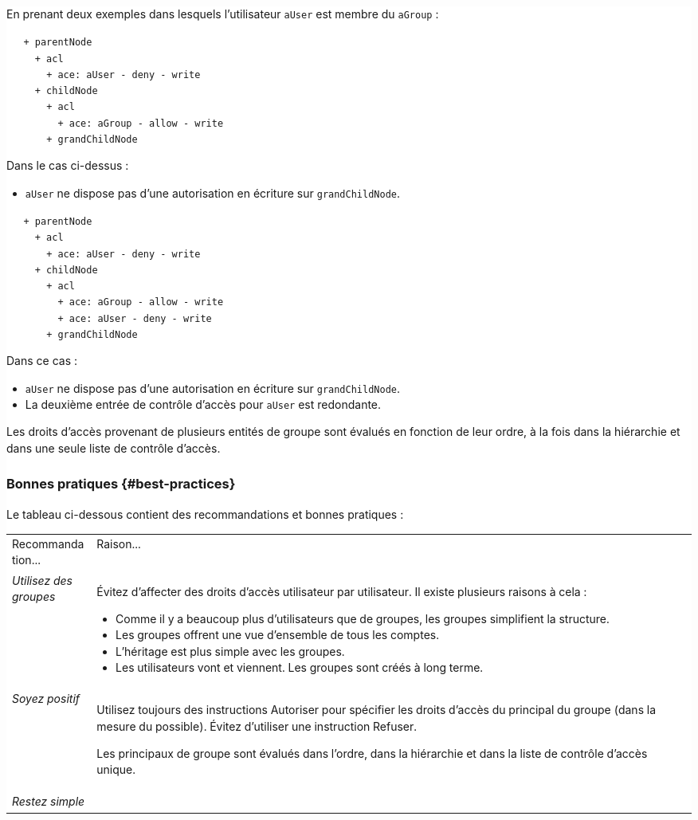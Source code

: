 En prenant deux exemples dans lesquels l’utilisateur `aUser` est membre du `aGroup` :

```xml
   + parentNode
     + acl
       + ace: aUser - deny - write
     + childNode
       + acl
         + ace: aGroup - allow - write
       + grandChildNode
```

Dans le cas ci-dessus :

* `aUser` ne dispose pas d’une autorisation en écriture sur `grandChildNode`.

```xml
   + parentNode
     + acl
       + ace: aUser - deny - write
     + childNode
       + acl
         + ace: aGroup - allow - write
         + ace: aUser - deny - write
       + grandChildNode
```

Dans ce cas :

* `aUser` ne dispose pas d’une autorisation en écriture sur `grandChildNode`.
* La deuxième entrée de contrôle d’accès pour `aUser` est redondante.

Les droits d’accès provenant de plusieurs entités de groupe sont évalués en fonction de leur ordre, à la fois dans la hiérarchie et dans une seule liste de contrôle d’accès.

### Bonnes pratiques {#best-practices}

Le tableau ci-dessous contient des recommandations et bonnes pratiques :

<table>
 <tbody>
  <tr>
   <td>Recommandation...</td>
   <td>Raison...</td>
  </tr>
  <tr>
   <td><i>Utilisez des groupes</i></td>
   <td><p>Évitez d’affecter des droits d’accès utilisateur par utilisateur. Il existe plusieurs raisons à cela :</p>
    <ul>
     <li>Comme il y a beaucoup plus d’utilisateurs que de groupes, les groupes simplifient la structure.</li>
     <li>Les groupes offrent une vue d’ensemble de tous les comptes.</li>
     <li>L’héritage est plus simple avec les groupes.</li>
     <li>Les utilisateurs vont et viennent. Les groupes sont créés à long terme.</li>
    </ul> </td>
  </tr>
  <tr>
   <td><i>Soyez positif</i></td>
   <td><p>Utilisez toujours des instructions Autoriser pour spécifier les droits d’accès du principal du groupe (dans la mesure du possible). Évitez d’utiliser une instruction Refuser.</p> <p>Les principaux de groupe sont évalués dans l’ordre, dans la hiérarchie et dans la liste de contrôle d’accès unique.</p> </td>
  </tr>
  <tr>
   <td><i>Restez simple</i></td>